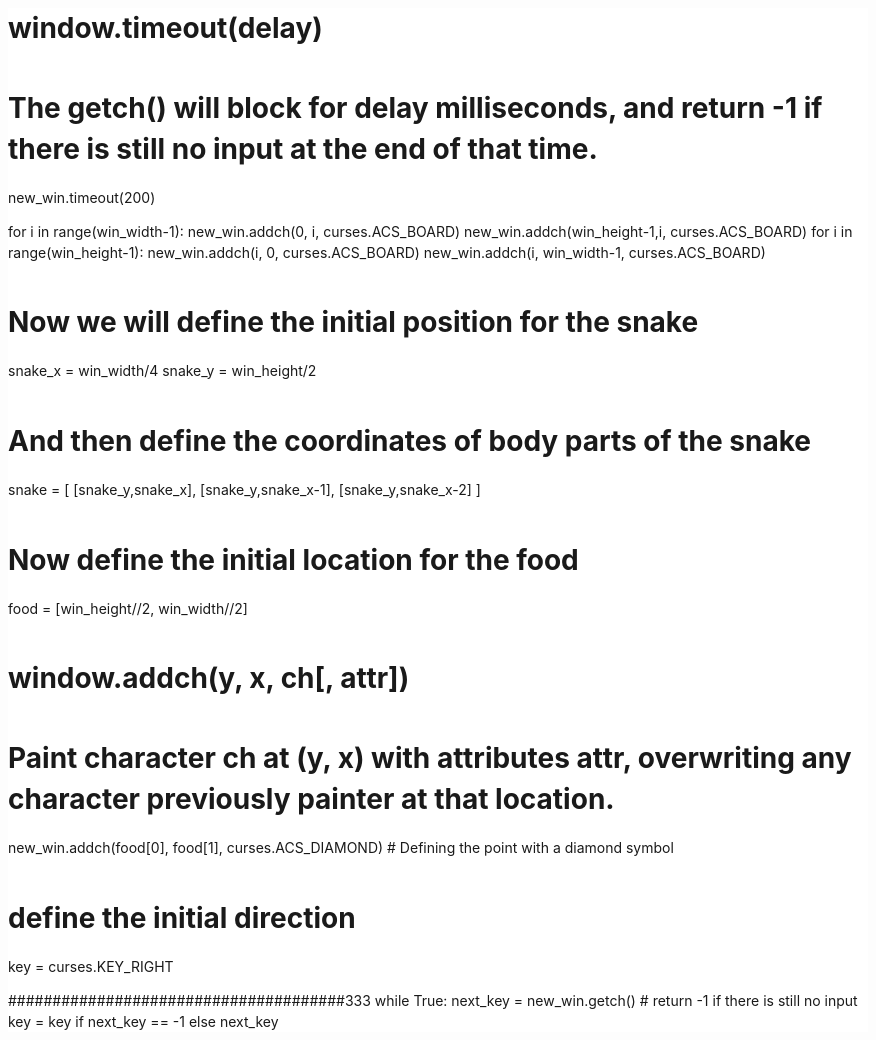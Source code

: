 # window.timeout(delay)
# The getch() will block for delay milliseconds, and return -1 if there is still no input at the end of that time.

new_win.timeout(200)

for i in range(win_width-1):
    new_win.addch(0, i, curses.ACS_BOARD)
    new_win.addch(win_height-1,i, curses.ACS_BOARD)
for i in range(win_height-1):
    new_win.addch(i, 0, curses.ACS_BOARD)
    new_win.addch(i, win_width-1, curses.ACS_BOARD)

#####
# Now we will define the initial position for the snake
snake_x = win_width/4
snake_y = win_height/2

# And then define the coordinates of body parts of the snake
snake = [
    [snake_y,snake_x],
    [snake_y,snake_x-1],
    [snake_y,snake_x-2]
]

####
# Now define the initial location for the food
food = [win_height//2, win_width//2]

# window.addch(y, x, ch[, attr])
#     Paint character ch at (y, x) with attributes attr, overwriting any character previously painter at that location.
new_win.addch(food[0], food[1], curses.ACS_DIAMOND) # Defining the point with a diamond symbol

####
# define the initial direction
key = curses.KEY_RIGHT



######################################333
while True:
    next_key = new_win.getch()  #    return -1 if there is still no input
    key = key if next_key == -1 else next_key
